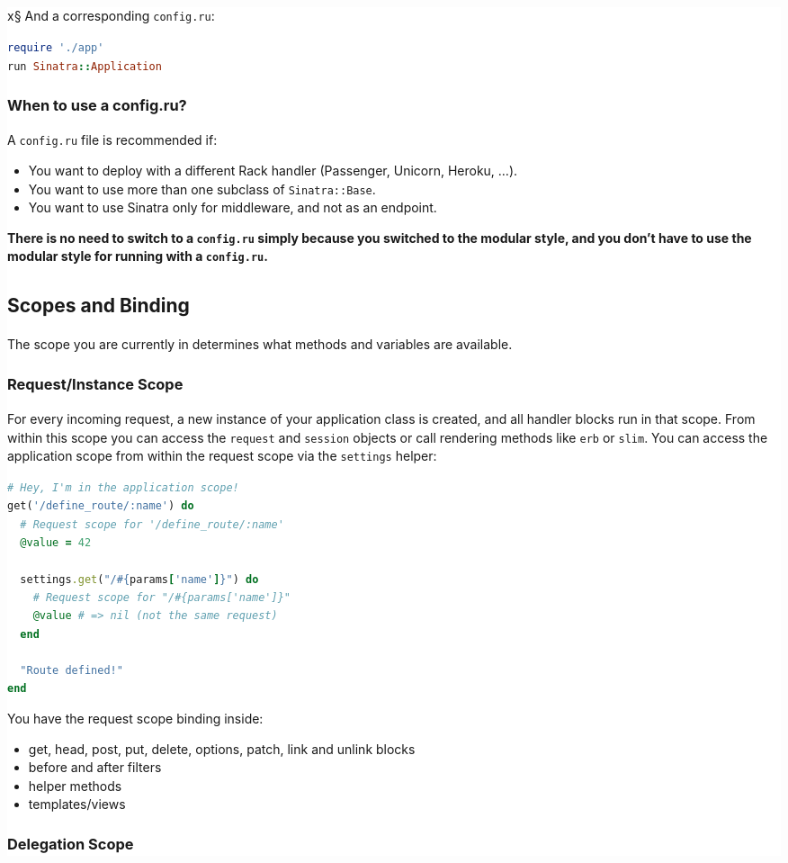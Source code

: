 x§
And a corresponding `config.ru`:

```ruby
require './app'
run Sinatra::Application
```
    

### When to use a config.ru?

A `config.ru` file is recommended if:

*   You want to deploy with a different Rack handler (Passenger, Unicorn, Heroku, …).
*   You want to use more than one subclass of `Sinatra::Base`.
*   You want to use Sinatra only for middleware, and not as an endpoint.

**There is no need to switch to a `config.ru` simply because you switched to the modular style, and you don’t have to use the modular style for running with a `config.ru`.**

Scopes and Binding
------------------

The scope you are currently in determines what methods and variables are available.

### Request/Instance Scope

For every incoming request, a new instance of your application class is created, and all handler blocks run in that scope. From within this scope you can access the `request` and `session` objects or call rendering methods like `erb` or `slim`. You can access the application scope from within the request scope via the `settings` helper:

```ruby
# Hey, I'm in the application scope!
get('/define_route/:name') do
  # Request scope for '/define_route/:name'
  @value = 42

  settings.get("/#{params['name']}") do
    # Request scope for "/#{params['name']}"
    @value # => nil (not the same request)
  end

  "Route defined!"
end
```
    

You have the request scope binding inside:

*   get, head, post, put, delete, options, patch, link and unlink blocks
*   before and after filters
*   helper methods
*   templates/views

### Delegation Scope
